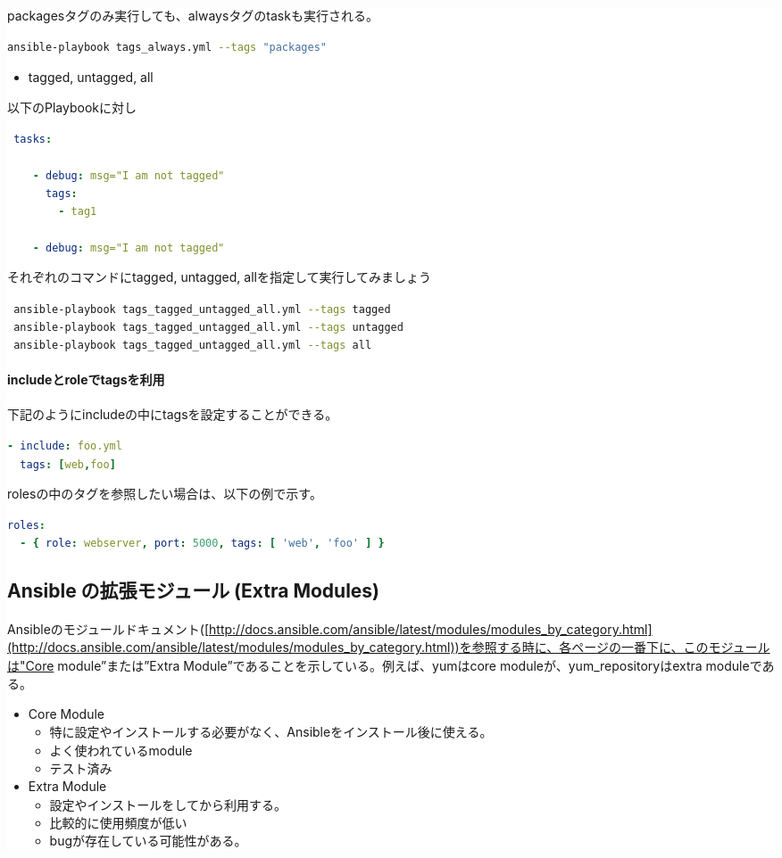
packagesタグのみ実行しても、alwaysタグのtaskも実行される。

```bash
ansible-playbook tags_always.yml --tags "packages"
```

* tagged, untagged, all

以下のPlaybookに対し

```YAML
 tasks:

    - debug: msg="I am not tagged"
      tags:
        - tag1

    - debug: msg="I am not tagged"
```

それぞれのコマンドにtagged, untagged, allを指定して実行してみましょう

```bash
 ansible-playbook tags_tagged_untagged_all.yml --tags tagged
 ansible-playbook tags_tagged_untagged_all.yml --tags untagged
 ansible-playbook tags_tagged_untagged_all.yml --tags all
```

#### includeとroleでtagsを利用

下記のようにincludeの中にtagsを設定することができる。

```YAML
- include: foo.yml
  tags: [web,foo]
```

rolesの中のタグを参照したい場合は、以下の例で示す。

```YAML
roles:
  - { role: webserver, port: 5000, tags: [ 'web', 'foo' ] }
```

## Ansible の拡張モジュール (Extra Modules)

Ansibleのモジュールドキュメント([http://docs.ansible.com/ansible/latest/modules/modules_by_category.html](http://docs.ansible.com/ansible/latest/modules/modules_by_category.html))を参照する時に、各ページの一番下に、このモジュールは"Core module”または”Extra Module”であることを示している。例えば、yumはcore moduleが、yum_repositoryはextra moduleである。

* Core Module
  * 特に設定やインストールする必要がなく、Ansibleをインストール後に使える。
  * よく使われているmodule
  * テスト済み
* Extra Module
  * 設定やインストールをしてから利用する。
  * 比較的に使用頻度が低い
  * bugが存在している可能性がある。
